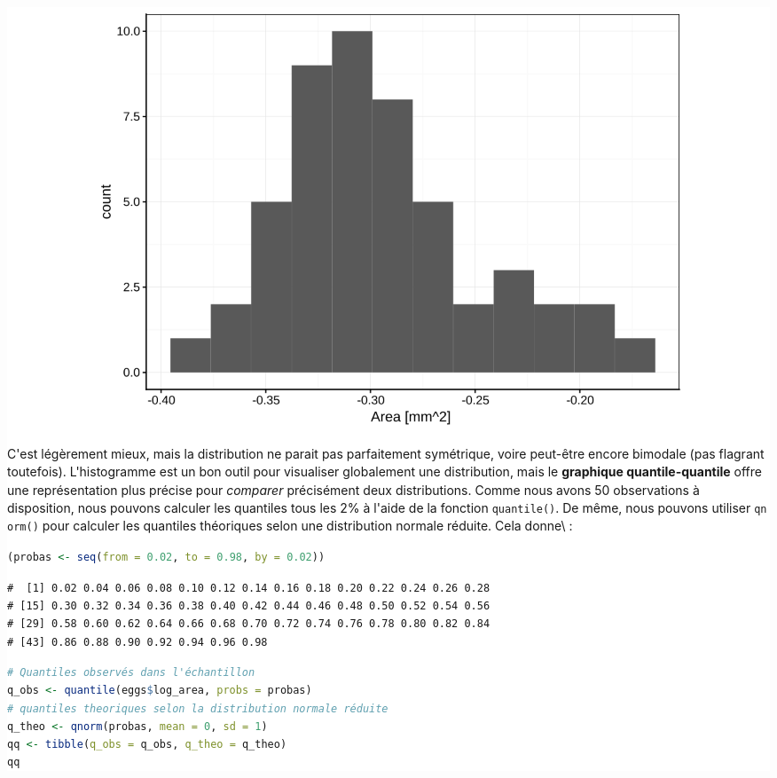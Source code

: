 <img src="07-Probabilites-Distributions_files/figure-html/unnamed-chunk-40-1.svg" width="672" style="display: block; margin: auto;" />

C'est légèrement mieux, mais la distribution ne parait pas parfaitement symétrique, voire peut-être encore bimodale (pas flagrant toutefois). L'histogramme est un bon outil pour visualiser globalement une distribution, mais le **graphique quantile-quantile** offre une représentation plus précise pour *comparer* précisément deux distributions. Comme nous avons 50 observations à disposition, nous pouvons calculer les quantiles tous les 2% à l'aide de la fonction `quantile()`. De même, nous pouvons utiliser `qnorm()` pour calculer les quantiles théoriques selon une distribution normale réduite. Cela donne\ :


```r
(probas <- seq(from = 0.02, to = 0.98, by = 0.02))
```

```
#  [1] 0.02 0.04 0.06 0.08 0.10 0.12 0.14 0.16 0.18 0.20 0.22 0.24 0.26 0.28
# [15] 0.30 0.32 0.34 0.36 0.38 0.40 0.42 0.44 0.46 0.48 0.50 0.52 0.54 0.56
# [29] 0.58 0.60 0.62 0.64 0.66 0.68 0.70 0.72 0.74 0.76 0.78 0.80 0.82 0.84
# [43] 0.86 0.88 0.90 0.92 0.94 0.96 0.98
```

```r
# Quantiles observés dans l'échantillon
q_obs <- quantile(eggs$log_area, probs = probas)
# quantiles theoriques selon la distribution normale réduite
q_theo <- qnorm(probas, mean = 0, sd = 1)
qq <- tibble(q_obs = q_obs, q_theo = q_theo)
qq
```
